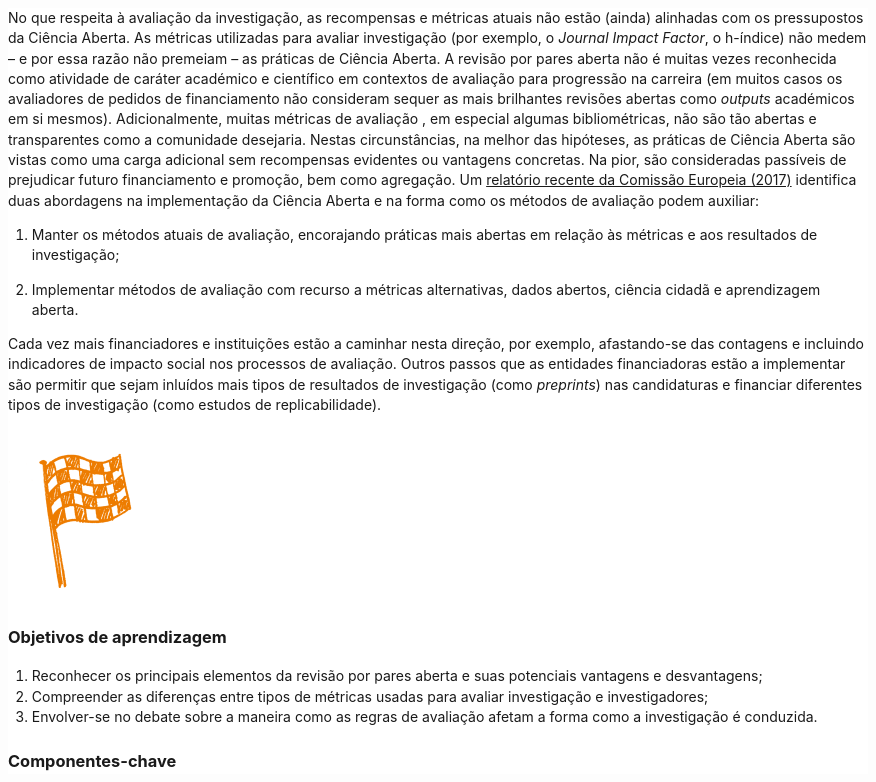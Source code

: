No que respeita à avaliação da investigação, as recompensas e métricas atuais não estão (ainda) alinhadas com os pressupostos da Ciência Aberta. As métricas utilizadas para avaliar investigação (por exemplo, o _Journal Impact Factor_, o h-índice) não medem – e por essa razão não premeiam – as práticas de Ciência Aberta. A revisão por pares aberta não é muitas vezes reconhecida como atividade de caráter académico e científico em contextos de avaliação para progressão na carreira \(em muitos casos os avaliadores de pedidos de financiamento não consideram sequer as mais brilhantes revisões abertas como _outputs_ académicos em si mesmos\). Adicionalmente, muitas métricas de avaliação , em especial algumas bibliométricas, não são tão abertas e transparentes como a comunidade desejaria. 
Nestas circunstâncias, na melhor das hipóteses, as práticas de Ciência Aberta são vistas como uma carga adicional sem recompensas evidentes ou vantagens concretas. Na pior, são consideradas passíveis de prejudicar futuro financiamento e promoção, bem como agregação.
Um [relatório recente da Comissão Europeia (2017)](https://doi.org/10.2777/75255) identifica duas abordagens na implementação da Ciência Aberta e na forma como os métodos de avaliação podem auxiliar:

1. Manter os métodos atuais de avaliação, encorajando práticas mais abertas em relação às métricas e aos resultados de investigação;

2. Implementar métodos de avaliação com recurso a métricas alternativas, dados abertos, ciência cidadã e aprendizagem aberta.

Cada vez mais financiadores e instituições estão a caminhar nesta direção, por exemplo, afastando-se das contagens e incluindo indicadores de impacto social nos processos de avaliação. Outros passos que as entidades financiadoras estão a implementar são permitir que sejam inluídos mais tipos de resultados de investigação (como _preprints_) nas candidaturas e financiar diferentes tipos de investigação (como estudos de replicabilidade).

## <img src="/Images/Icons/finish.png" width="150" height="150" />
### Objetivos de aprendizagem

1. Reconhecer os principais elementos da revisão por pares aberta e suas potenciais vantagens e desvantagens;
2. Compreender as diferenças entre tipos de métricas usadas para avaliar investigação e investigadores;
3. Envolver-se no debate sobre a maneira como as regras de avaliação  afetam a forma como a investigação é conduzida.

### Componentes-chave